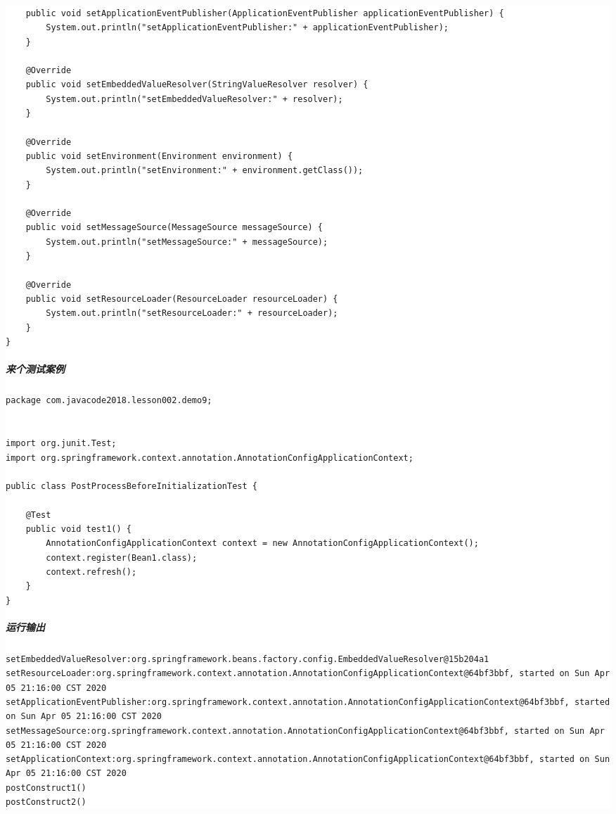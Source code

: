 ```
    public void setApplicationEventPublisher(ApplicationEventPublisher applicationEventPublisher) {
        System.out.println("setApplicationEventPublisher:" + applicationEventPublisher);
    }

    @Override
    public void setEmbeddedValueResolver(StringValueResolver resolver) {
        System.out.println("setEmbeddedValueResolver:" + resolver);
    }

    @Override
    public void setEnvironment(Environment environment) {
        System.out.println("setEnvironment:" + environment.getClass());
    }

    @Override
    public void setMessageSource(MessageSource messageSource) {
        System.out.println("setMessageSource:" + messageSource);
    }

    @Override
    public void setResourceLoader(ResourceLoader resourceLoader) {
        System.out.println("setResourceLoader:" + resourceLoader);
    }
}
```

##### 来个测试案例

```
package com.javacode2018.lesson002.demo9;


import org.junit.Test;
import org.springframework.context.annotation.AnnotationConfigApplicationContext;

public class PostProcessBeforeInitializationTest {

    @Test
    public void test1() {
        AnnotationConfigApplicationContext context = new AnnotationConfigApplicationContext();
        context.register(Bean1.class);
        context.refresh();
    }
}
```

##### 运行输出

```
setEmbeddedValueResolver:org.springframework.beans.factory.config.EmbeddedValueResolver@15b204a1
setResourceLoader:org.springframework.context.annotation.AnnotationConfigApplicationContext@64bf3bbf, started on Sun Apr 05 21:16:00 CST 2020
setApplicationEventPublisher:org.springframework.context.annotation.AnnotationConfigApplicationContext@64bf3bbf, started on Sun Apr 05 21:16:00 CST 2020
setMessageSource:org.springframework.context.annotation.AnnotationConfigApplicationContext@64bf3bbf, started on Sun Apr 05 21:16:00 CST 2020
setApplicationContext:org.springframework.context.annotation.AnnotationConfigApplicationContext@64bf3bbf, started on Sun Apr 05 21:16:00 CST 2020
postConstruct1()
postConstruct2()
```
